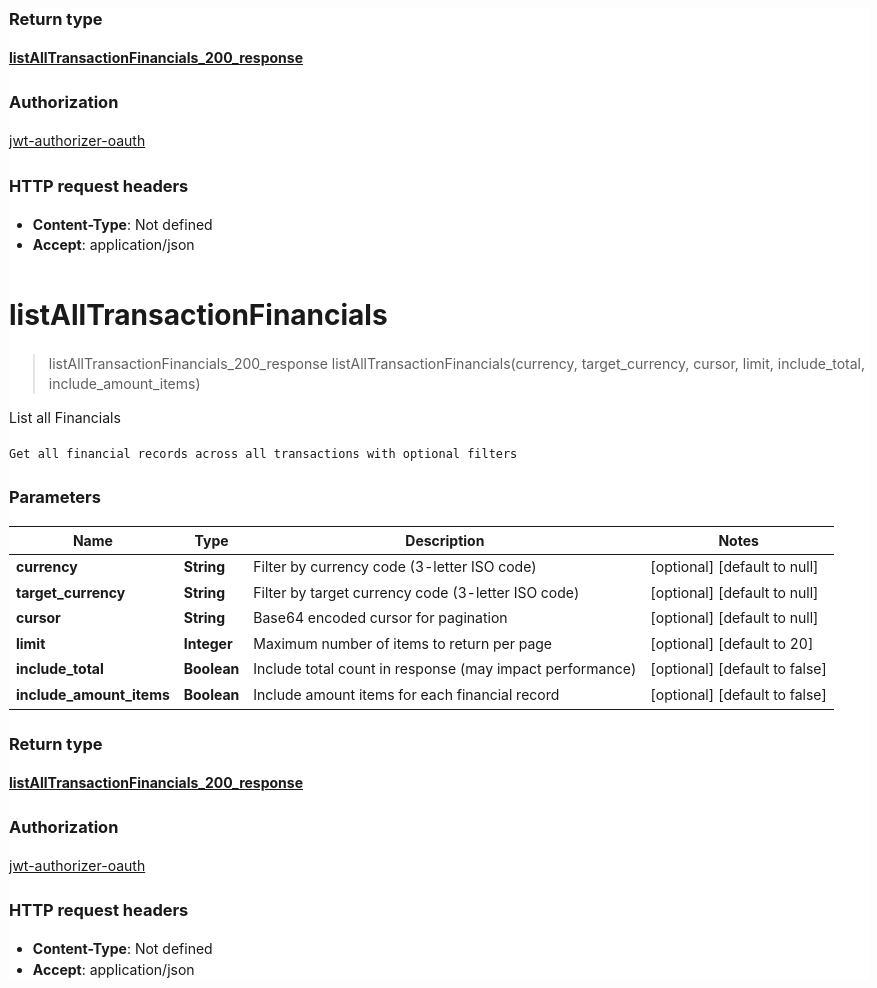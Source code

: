 ### Return type

[**listAllTransactionFinancials_200_response**](../Models/listAllTransactionFinancials_200_response.md)

### Authorization

[jwt-authorizer-oauth](../README.md#jwt-authorizer-oauth)

### HTTP request headers

- **Content-Type**: Not defined
- **Accept**: application/json

<a name="listAllTransactionFinancials"></a>
# **listAllTransactionFinancials**
> listAllTransactionFinancials_200_response listAllTransactionFinancials(currency, target\_currency, cursor, limit, include\_total, include\_amount\_items)

List all Financials

    Get all financial records across all transactions with optional filters

### Parameters

|Name | Type | Description  | Notes |
|------------- | ------------- | ------------- | -------------|
| **currency** | **String**| Filter by currency code (3-letter ISO code) | [optional] [default to null] |
| **target\_currency** | **String**| Filter by target currency code (3-letter ISO code) | [optional] [default to null] |
| **cursor** | **String**| Base64 encoded cursor for pagination | [optional] [default to null] |
| **limit** | **Integer**| Maximum number of items to return per page | [optional] [default to 20] |
| **include\_total** | **Boolean**| Include total count in response (may impact performance) | [optional] [default to false] |
| **include\_amount\_items** | **Boolean**| Include amount items for each financial record | [optional] [default to false] |

### Return type

[**listAllTransactionFinancials_200_response**](../Models/listAllTransactionFinancials_200_response.md)

### Authorization

[jwt-authorizer-oauth](../README.md#jwt-authorizer-oauth)

### HTTP request headers

- **Content-Type**: Not defined
- **Accept**: application/json
